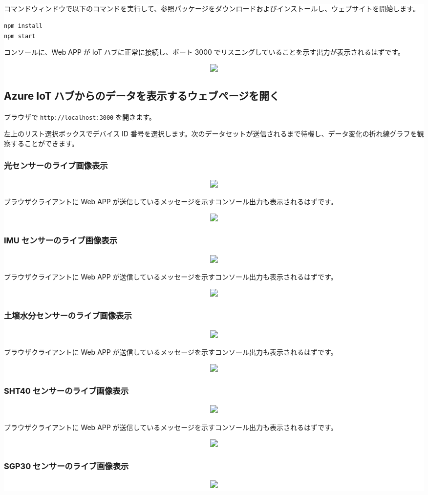 コマンドウィンドウで以下のコマンドを実行して、参照パッケージをダウンロードおよびインストールし、ウェブサイトを開始します。

```sh
npm install
npm start
```

コンソールに、Web APP が IoT ハブに正常に接続し、ポート 3000 でリスニングしていることを示す出力が表示されるはずです。

<div align="center"><img width={800} src="https://files.seeedstudio.com/wiki/Wio-Terminal-Developer-for-helium/30.jpg" /></div>

## Azure IoT ハブからのデータを表示するウェブページを開く

ブラウザで `http://localhost:3000` を開きます。

左上のリスト選択ボックスでデバイス ID 番号を選択します。次のデータセットが送信されるまで待機し、データ変化の折れ線グラフを観察することができます。

### 光センサーのライブ画像表示

<div align="center"><img width={800} src="https://files.seeedstudio.com/wiki/Wio-Terminal-Developer-for-helium/31.png" /></div>

ブラウザクライアントに Web APP が送信しているメッセージを示すコンソール出力も表示されるはずです。

<div align="center"><img width={800} src="https://files.seeedstudio.com/wiki/Wio-Terminal-Developer-for-helium/32.jpg" /></div>

### IMU センサーのライブ画像表示

<div align="center"><img width={800} src="https://files.seeedstudio.com/wiki/Wio-Terminal-Developer-for-helium/176.png" /></div>

ブラウザクライアントに Web APP が送信しているメッセージを示すコンソール出力も表示されるはずです。

<div align="center"><img width={800} src="https://files.seeedstudio.com/wiki/Wio-Terminal-Developer-for-helium/177.png" /></div>

### 土壌水分センサーのライブ画像表示

<div align="center"><img width={800} src="https://files.seeedstudio.com/wiki/Wio-Terminal-Developer-for-helium/188.png" /></div>

ブラウザクライアントに Web APP が送信しているメッセージを示すコンソール出力も表示されるはずです。

<div align="center"><img width={800} src="https://files.seeedstudio.com/wiki/Wio-Terminal-Developer-for-helium/187.png" /></div>

### SHT40 センサーのライブ画像表示

<div align="center"><img width={800} src="https://files.seeedstudio.com/wiki/Wio-Terminal-Developer-for-helium/194.png" /></div>

ブラウザクライアントに Web APP が送信しているメッセージを示すコンソール出力も表示されるはずです。

<div align="center"><img width={800} src="https://files.seeedstudio.com/wiki/Wio-Terminal-Developer-for-helium/193.png" /></div>

### SGP30 センサーのライブ画像表示

<div align="center"><img width={800} src="https://files.seeedstudio.com/wiki/Wio-Terminal-Developer-for-helium/182.png" /></div>
